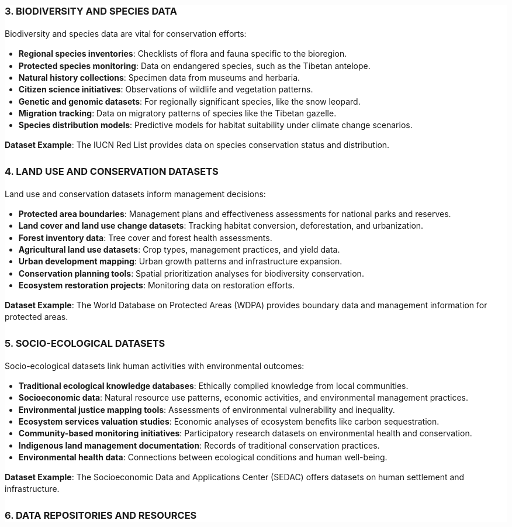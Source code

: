 ### 3. BIODIVERSITY AND SPECIES DATA

Biodiversity and species data are vital for conservation efforts:

- **Regional species inventories**: Checklists of flora and fauna specific to the bioregion.
- **Protected species monitoring**: Data on endangered species, such as the Tibetan antelope.
- **Natural history collections**: Specimen data from museums and herbaria.
- **Citizen science initiatives**: Observations of wildlife and vegetation patterns.
- **Genetic and genomic datasets**: For regionally significant species, like the snow leopard.
- **Migration tracking**: Data on migratory patterns of species like the Tibetan gazelle.
- **Species distribution models**: Predictive models for habitat suitability under climate change scenarios.

**Dataset Example**: The IUCN Red List provides data on species conservation status and distribution.

### 4. LAND USE AND CONSERVATION DATASETS

Land use and conservation datasets inform management decisions:

- **Protected area boundaries**: Management plans and effectiveness assessments for national parks and reserves.
- **Land cover and land use change datasets**: Tracking habitat conversion, deforestation, and urbanization.
- **Forest inventory data**: Tree cover and forest health assessments.
- **Agricultural land use datasets**: Crop types, management practices, and yield data.
- **Urban development mapping**: Urban growth patterns and infrastructure expansion.
- **Conservation planning tools**: Spatial prioritization analyses for biodiversity conservation.
- **Ecosystem restoration projects**: Monitoring data on restoration efforts.

**Dataset Example**: The World Database on Protected Areas (WDPA) provides boundary data and management information for protected areas.

### 5. SOCIO-ECOLOGICAL DATASETS

Socio-ecological datasets link human activities with environmental outcomes:

- **Traditional ecological knowledge databases**: Ethically compiled knowledge from local communities.
- **Socioeconomic data**: Natural resource use patterns, economic activities, and environmental management practices.
- **Environmental justice mapping tools**: Assessments of environmental vulnerability and inequality.
- **Ecosystem services valuation studies**: Economic analyses of ecosystem benefits like carbon sequestration.
- **Community-based monitoring initiatives**: Participatory research datasets on environmental health and conservation.
- **Indigenous land management documentation**: Records of traditional conservation practices.
- **Environmental health data**: Connections between ecological conditions and human well-being.

**Dataset Example**: The Socioeconomic Data and Applications Center (SEDAC) offers datasets on human settlement and infrastructure.

### 6. DATA REPOSITORIES AND RESOURCES
